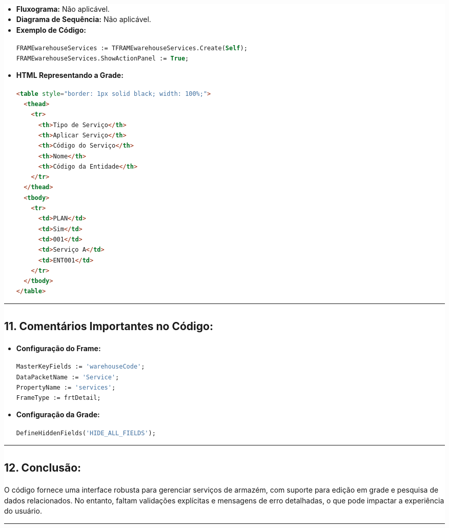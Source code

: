 * **Fluxograma:** Não aplicável.
* **Diagrama de Sequência:** Não aplicável.
* **Exemplo de Código:**
  ```pascal
  FRAMEwarehouseServices := TFRAMEwarehouseServices.Create(Self);
  FRAMEwarehouseServices.ShowActionPanel := True;
  ```
* **HTML Representando a Grade:**
  ```html
  <table style="border: 1px solid black; width: 100%;">
    <thead>
      <tr>
        <th>Tipo de Serviço</th>
        <th>Aplicar Serviço</th>
        <th>Código do Serviço</th>
        <th>Nome</th>
        <th>Código da Entidade</th>
      </tr>
    </thead>
    <tbody>
      <tr>
        <td>PLAN</td>
        <td>Sim</td>
        <td>001</td>
        <td>Serviço A</td>
        <td>ENT001</td>
      </tr>
    </tbody>
  </table>
  ```

---

## 11. Comentários Importantes no Código:

* **Configuração do Frame:**
  ```pascal
  MasterKeyFields := 'warehouseCode';
  DataPacketName := 'Service';
  PropertyName := 'services';
  FrameType := frtDetail;
  ```

* **Configuração da Grade:**
  ```pascal
  DefineHiddenFields('HIDE_ALL_FIELDS');
  ```

---

## 12. Conclusão:

O código fornece uma interface robusta para gerenciar serviços de armazém, com suporte para edição em grade e pesquisa de dados relacionados. No entanto, faltam validações explícitas e mensagens de erro detalhadas, o que pode impactar a experiência do usuário.

---